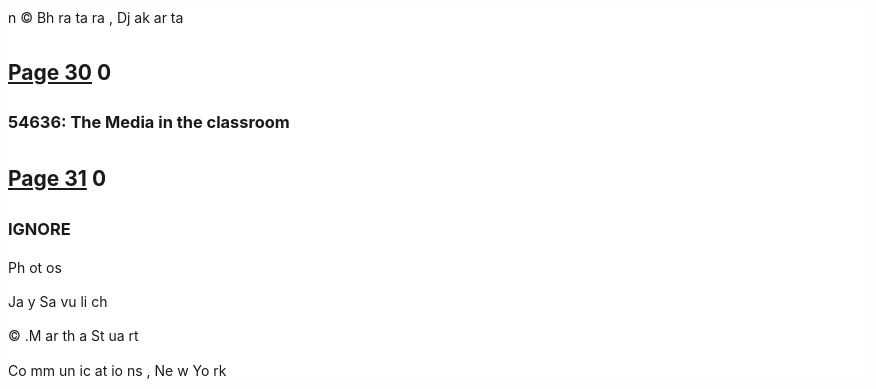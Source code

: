 n 
© 
Bh
ra
ta
ra
, 
Dj
ak
ar
ta

## [Page 30](https://demo.humlab.umu.se/courier/074692engo.pdf#page=30) 0

### 54636: The Media in the classroom

 

## [Page 31](https://demo.humlab.umu.se/courier/074692engo.pdf#page=31) 0

### IGNORE

Ph
ot
os
 
Ja
y 
Sa
vu
li
ch
 
© 
.M
ar
th
a 
St
ua
rt
 
Co
mm
un
ic
at
io
ns
, 
Ne
w 
Yo
rk
 
